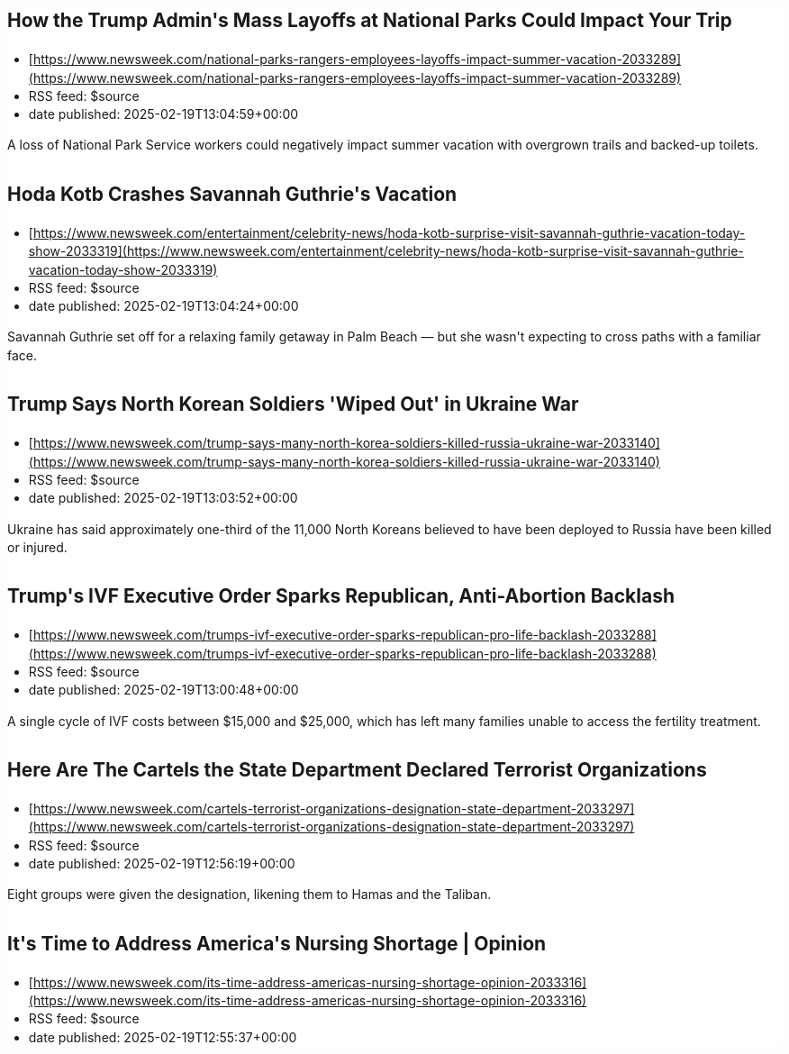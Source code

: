 ## How the Trump Admin's Mass Layoffs at National Parks Could Impact Your Trip
 - [https://www.newsweek.com/national-parks-rangers-employees-layoffs-impact-summer-vacation-2033289](https://www.newsweek.com/national-parks-rangers-employees-layoffs-impact-summer-vacation-2033289)
 - RSS feed: $source
 - date published: 2025-02-19T13:04:59+00:00

A loss of National Park Service workers could negatively impact summer vacation with overgrown trails and backed-up toilets.

## Hoda Kotb Crashes Savannah Guthrie's Vacation
 - [https://www.newsweek.com/entertainment/celebrity-news/hoda-kotb-surprise-visit-savannah-guthrie-vacation-today-show-2033319](https://www.newsweek.com/entertainment/celebrity-news/hoda-kotb-surprise-visit-savannah-guthrie-vacation-today-show-2033319)
 - RSS feed: $source
 - date published: 2025-02-19T13:04:24+00:00

Savannah Guthrie set off for a relaxing family getaway in Palm Beach — but she wasn't expecting to cross paths with a familiar face.

## Trump Says North Korean Soldiers 'Wiped Out' in Ukraine War
 - [https://www.newsweek.com/trump-says-many-north-korea-soldiers-killed-russia-ukraine-war-2033140](https://www.newsweek.com/trump-says-many-north-korea-soldiers-killed-russia-ukraine-war-2033140)
 - RSS feed: $source
 - date published: 2025-02-19T13:03:52+00:00

Ukraine has said approximately one-third of the 11,000 North Koreans believed to have been deployed to Russia have been killed or injured.

## Trump's IVF Executive Order Sparks Republican, Anti-Abortion Backlash
 - [https://www.newsweek.com/trumps-ivf-executive-order-sparks-republican-pro-life-backlash-2033288](https://www.newsweek.com/trumps-ivf-executive-order-sparks-republican-pro-life-backlash-2033288)
 - RSS feed: $source
 - date published: 2025-02-19T13:00:48+00:00

A single cycle of IVF costs between $15,000 and $25,000, which has left many families unable to access the fertility treatment.

## Here Are The Cartels the State Department Declared Terrorist Organizations
 - [https://www.newsweek.com/cartels-terrorist-organizations-designation-state-department-2033297](https://www.newsweek.com/cartels-terrorist-organizations-designation-state-department-2033297)
 - RSS feed: $source
 - date published: 2025-02-19T12:56:19+00:00

Eight groups were given the designation, likening them to Hamas and the Taliban.

## It's Time to Address America's Nursing Shortage | Opinion
 - [https://www.newsweek.com/its-time-address-americas-nursing-shortage-opinion-2033316](https://www.newsweek.com/its-time-address-americas-nursing-shortage-opinion-2033316)
 - RSS feed: $source
 - date published: 2025-02-19T12:55:37+00:00
